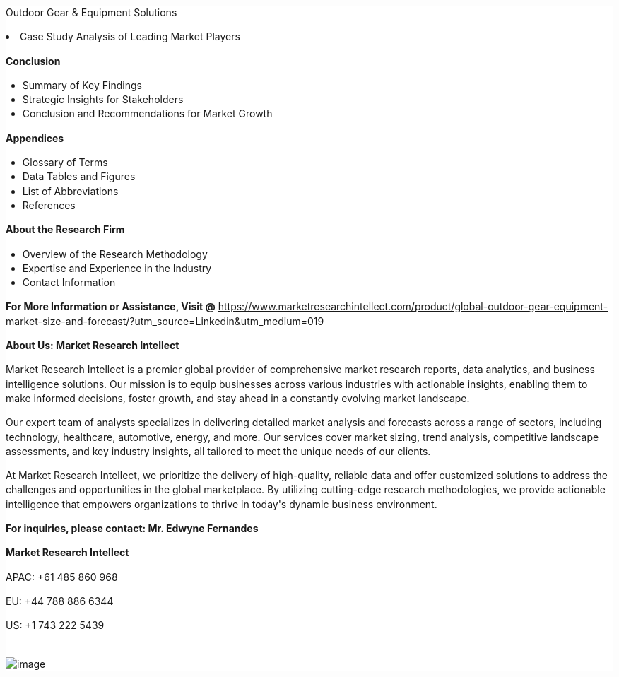 Outdoor Gear & Equipment Solutions</li><li>Case Study Analysis of Leading Market Players</li></ul><p><strong>Conclusion</strong></p><ul><li>Summary of Key Findings</li><li>Strategic Insights for Stakeholders</li><li>Conclusion and Recommendations for Market Growth</li></ul><p><strong>Appendices</strong></p><ul><li>Glossary of Terms</li><li>Data Tables and Figures</li><li>List of Abbreviations</li><li>References</li></ul><p><strong>About the Research Firm</strong></p><ul><li>Overview of the Research Methodology</li><li>Expertise and Experience in the Industry</li><li>Contact Information</li></ul></div><div class="article-main__content" data-test-id="publishing-text-block"><p><span class="font-[700]"><strong>For More Information or Assistance, Visit @</strong>&nbsp;<a href="https://www.marketresearchintellect.com/product/global-outdoor-gear-equipment-market-size-and-forecast/?utm_source=Linkedin&utm_medium=019">https://www.marketresearchintellect.com/product/global-outdoor-gear-equipment-market-size-and-forecast/?utm_source=Linkedin&utm_medium=019</a></span></p><p><strong>About Us: Market Research Intellect</strong></p><p>Market Research Intellect is a premier global provider of comprehensive market research reports, data analytics, and business intelligence solutions. Our mission is to equip businesses across various industries with actionable insights, enabling them to make informed decisions, foster growth, and stay ahead in a constantly evolving market landscape.</p><p>Our expert team of analysts specializes in delivering detailed market analysis and forecasts across a range of sectors, including technology, healthcare, automotive, energy, and more. Our services cover market sizing, trend analysis, competitive landscape assessments, and key industry insights, all tailored to meet the unique needs of our clients.</p><p>At Market Research Intellect, we prioritize the delivery of high-quality, reliable data and offer customized solutions to address the challenges and opportunities in the global marketplace. By utilizing cutting-edge research methodologies, we provide actionable intelligence that empowers organizations to thrive in today's dynamic business environment.</p><p><strong>For inquiries, please contact: Mr. Edwyne Fernandes</strong></p><p><strong>Market Research Intellect</strong></p><p>APAC: +61 485 860 968</p><p>EU: +44 788 886 6344</p><p>US: +1 743 222 5439</p></div><div class="article-main__content" data-test-id="publishing-text-block">&nbsp;</div>
![image](https://github.com/user-attachments/assets/997d5e4c-6971-492d-90fd-d359fb6360ae)
